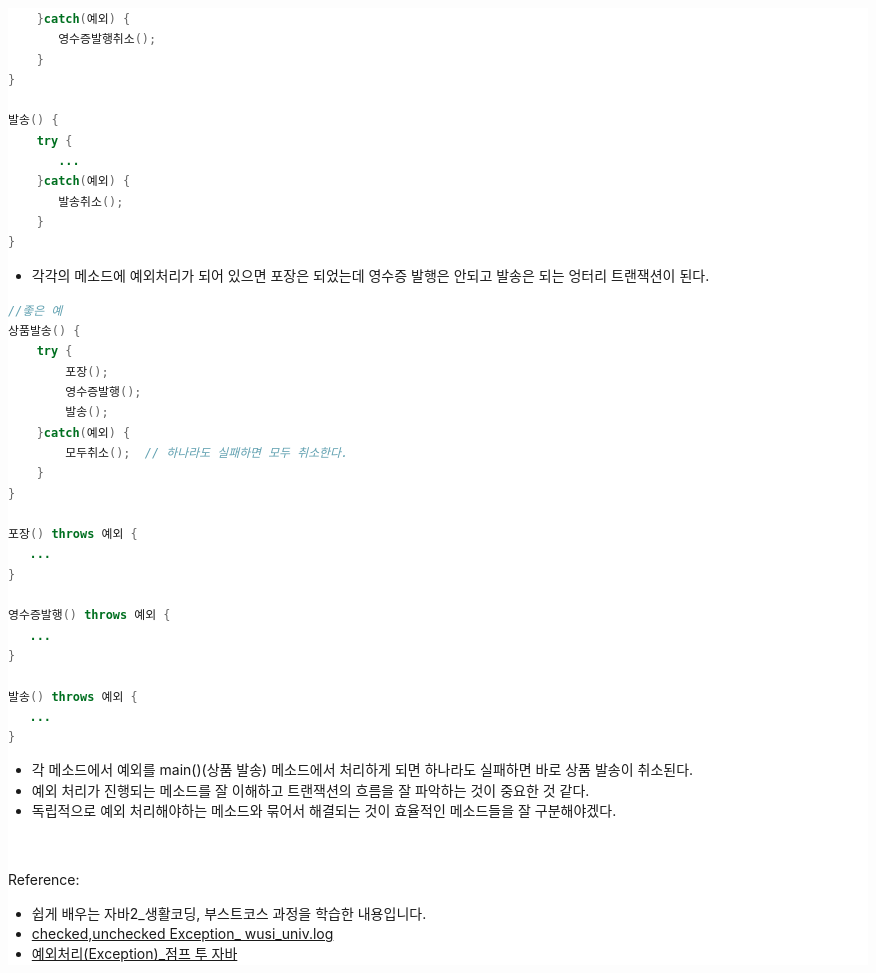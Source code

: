 ```java
    }catch(예외) {
       영수증발행취소();
    }
}

발송() {
    try {
       ...
    }catch(예외) {
       발송취소();
    }
}
````
- 각각의 메소드에 예외처리가 되어 있으면 포장은 되었는데 영수증 발행은 안되고 발송은 되는 엉터리 트랜잭션이 된다.

```java
//좋은 예
상품발송() {
    try {
        포장();
        영수증발행();
        발송();
    }catch(예외) {
        모두취소();  // 하나라도 실패하면 모두 취소한다.
    }
}

포장() throws 예외 {
   ...
}

영수증발행() throws 예외 {
   ...
}

발송() throws 예외 {
   ...
}
```
- 각 메소드에서 예외를 main()(상품 발송) 메소드에서 처리하게 되면 하나라도 실패하면 바로 상품 발송이 취소된다. 
- 예외 처리가 진행되는 메소드를 잘 이해하고 트랜잭션의 흐름을 잘 파악하는 것이 중요한 것 같다. 
- 독립적으로 예외 처리해야하는 메소드와 묶어서 해결되는 것이 효율적인 메소드들을 잘 구분해야겠다. 

<br>

Reference:
- 쉽게 배우는 자바2_생활코딩, 부스트코스 과정을 학습한 내용입니다.
- [checked,unchecked Exception_ wusi_univ.log](https://velog.io/@wusi_univ/Java-%EC%98%88%EC%99%B8-checked-vs-unchecked-exception)
- [예외처리(Exception)_점프 투 자바](https://wikidocs.net/229)
